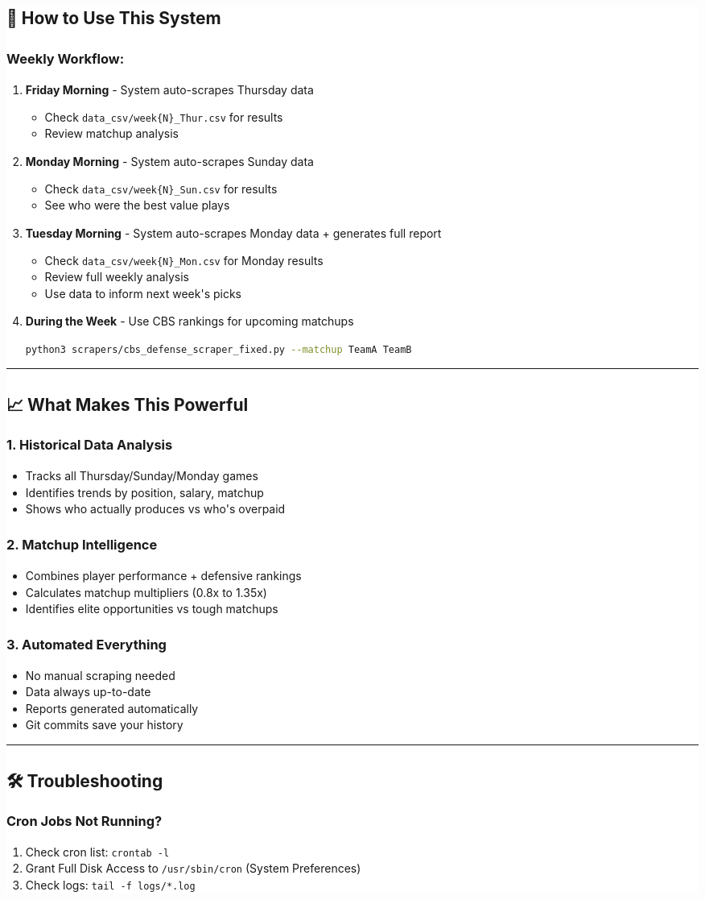 
## 🎯 How to Use This System

### Weekly Workflow:

1. **Friday Morning** - System auto-scrapes Thursday data
   - Check `data_csv/week{N}_Thur.csv` for results
   - Review matchup analysis

2. **Monday Morning** - System auto-scrapes Sunday data
   - Check `data_csv/week{N}_Sun.csv` for results
   - See who were the best value plays

3. **Tuesday Morning** - System auto-scrapes Monday data + generates full report
   - Check `data_csv/week{N}_Mon.csv` for Monday results
   - Review full weekly analysis
   - Use data to inform next week's picks

4. **During the Week** - Use CBS rankings for upcoming matchups
   ```bash
   python3 scrapers/cbs_defense_scraper_fixed.py --matchup TeamA TeamB
   ```

---

## 📈 What Makes This Powerful

### 1. Historical Data Analysis
- Tracks all Thursday/Sunday/Monday games
- Identifies trends by position, salary, matchup
- Shows who actually produces vs who's overpaid

### 2. Matchup Intelligence
- Combines player performance + defensive rankings
- Calculates matchup multipliers (0.8x to 1.35x)
- Identifies elite opportunities vs tough matchups

### 3. Automated Everything
- No manual scraping needed
- Data always up-to-date
- Reports generated automatically
- Git commits save your history

---

## 🛠️ Troubleshooting

### Cron Jobs Not Running?

1. Check cron list: `crontab -l`
2. Grant Full Disk Access to `/usr/sbin/cron` (System Preferences)
3. Check logs: `tail -f logs/*.log`
